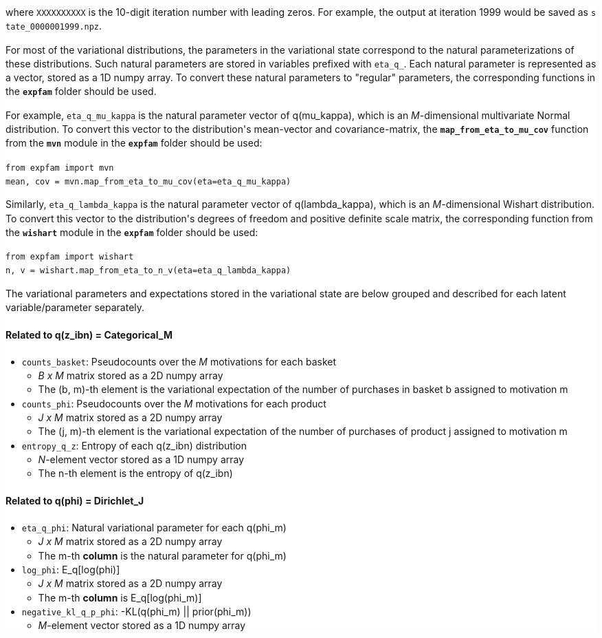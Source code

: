 where `XXXXXXXXXX` is the 10-digit iteration number with leading zeros. For
example, the output at iteration 1999 would be saved as `state_0000001999.npz`.

For most of the variational distributions, the parameters in the variational
state correspond to the natural parameterizations of these distributions.
Such natural parameters are stored in variables prefixed with `eta_q_`.
Each natural parameter is represented as a vector, stored as a 1D numpy array.
To convert these natural parameters to "regular" parameters, the corresponding
functions in the **`expfam`** folder should be used.

For example, `eta_q_mu_kappa` is the natural parameter vector of q(mu_kappa),
which is an *M*-dimensional multivariate Normal distribution. To convert this 
vector to the distribution's mean-vector and covariance-matrix, the
**`map_from_eta_to_mu_cov`** function from the **`mvn`** module in the
**`expfam`** folder should be used:

```
from expfam import mvn
mean, cov = mvn.map_from_eta_to_mu_cov(eta=eta_q_mu_kappa)
```

Similarly, `eta_q_lambda_kappa` is the natural parameter vector of
q(lambda_kappa), which is an *M*-dimensional Wishart distribution. To convert
this vector to the distribution's degrees of freedom and positive definite scale
matrix, the corresponding function from the **`wishart`** module in the
**`expfam`** folder should be used:

```
from expfam import wishart
n, v = wishart.map_from_eta_to_n_v(eta=eta_q_lambda_kappa)
```

The variational parameters and expectations stored in the variational state are
below grouped and described for each latent variable/parameter separately.

#### Related to q(z_ibn) = Categorical_M
- `counts_basket`: Pseudocounts over the *M* motivations for each basket
    - *B x M* matrix stored as a 2D numpy array
    - The (b, m)-th element is the variational expectation of the number of
    purchases in basket b assigned to motivation m 
- `counts_phi`: Pseudocounts over the *M* motivations for each product
    - *J x M* matrix stored as a 2D numpy array
    - The (j, m)-th element is the variational expectation of the number of
    purchases of product j assigned to motivation m
- `entropy_q_z`: Entropy of each q(z_ibn) distribution
    - *N*-element vector stored as a 1D numpy array
    - The n-th element is the entropy of q(z_ibn)

#### Related to q(phi) = Dirichlet_J
- `eta_q_phi`: Natural variational parameter for each q(phi_m)
    - *J x M* matrix stored as a 2D numpy array
    - The m-th **column** is the natural parameter for q(phi_m)
- `log_phi`: E_q[log(phi)]
    - *J x M* matrix stored as a 2D numpy array
    - The m-th **column** is E_q[log(phi_m)]
- `negative_kl_q_p_phi`: -KL(q(phi_m) || prior(phi_m))
    - *M*-element vector stored as a 1D numpy array
